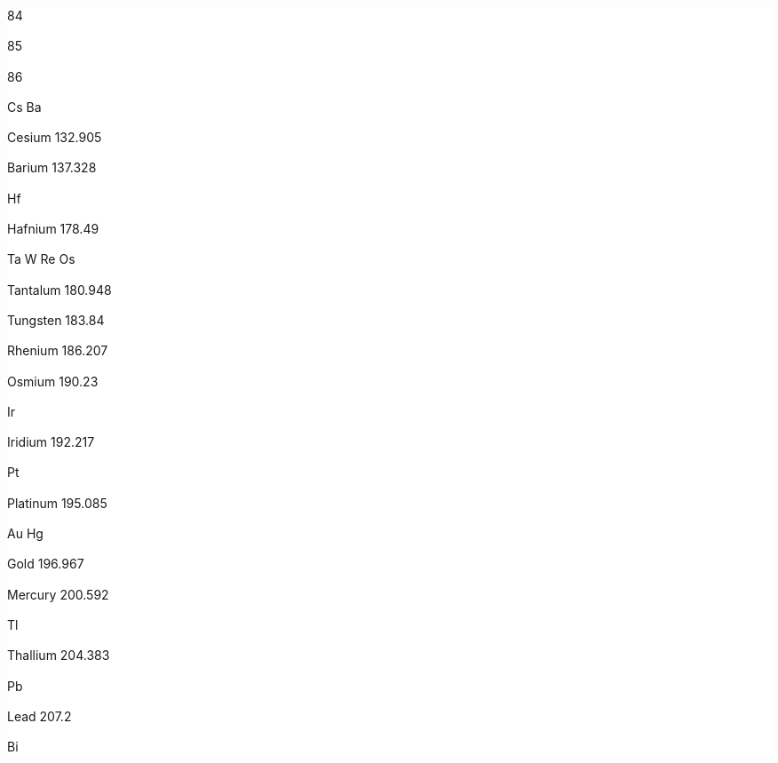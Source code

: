 84

85

86

Cs Ba

Cesium
132.905

Barium
137.328

Hf

Hafnium
178.49

Ta W Re Os

Tantalum
180.948

Tungsten
183.84

Rhenium
186.207

Osmium
190.23

Ir

Iridium
192.217

Pt

Platinum
195.085

Au Hg

Gold
196.967

Mercury
200.592

Tl

Thallium
204.383

Pb

Lead
207.2

Bi
